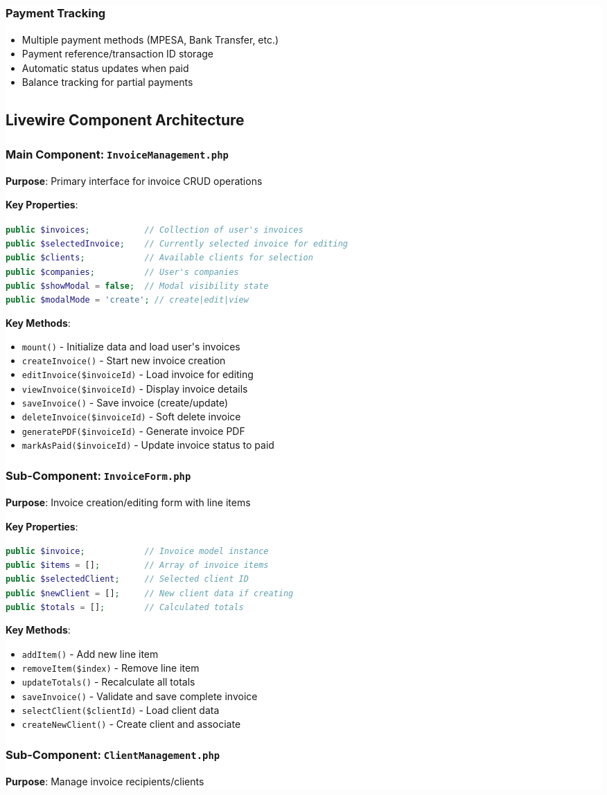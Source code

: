 ### Payment Tracking
- Multiple payment methods (MPESA, Bank Transfer, etc.)
- Payment reference/transaction ID storage
- Automatic status updates when paid
- Balance tracking for partial payments

## Livewire Component Architecture

### Main Component: `InvoiceManagement.php`
**Purpose**: Primary interface for invoice CRUD operations

**Key Properties**:
```php
public $invoices;           // Collection of user's invoices
public $selectedInvoice;    // Currently selected invoice for editing
public $clients;            // Available clients for selection
public $companies;          // User's companies
public $showModal = false;  // Modal visibility state
public $modalMode = 'create'; // create|edit|view
```

**Key Methods**:
- `mount()` - Initialize data and load user's invoices
- `createInvoice()` - Start new invoice creation
- `editInvoice($invoiceId)` - Load invoice for editing
- `viewInvoice($invoiceId)` - Display invoice details
- `saveInvoice()` - Save invoice (create/update)
- `deleteInvoice($invoiceId)` - Soft delete invoice
- `generatePDF($invoiceId)` - Generate invoice PDF
- `markAsPaid($invoiceId)` - Update invoice status to paid

### Sub-Component: `InvoiceForm.php`
**Purpose**: Invoice creation/editing form with line items

**Key Properties**:
```php
public $invoice;            // Invoice model instance
public $items = [];         // Array of invoice items
public $selectedClient;     // Selected client ID
public $newClient = [];     // New client data if creating
public $totals = [];        // Calculated totals
```

**Key Methods**:
- `addItem()` - Add new line item
- `removeItem($index)` - Remove line item
- `updateTotals()` - Recalculate all totals
- `saveInvoice()` - Validate and save complete invoice
- `selectClient($clientId)` - Load client data
- `createNewClient()` - Create client and associate

### Sub-Component: `ClientManagement.php`
**Purpose**: Manage invoice recipients/clients

